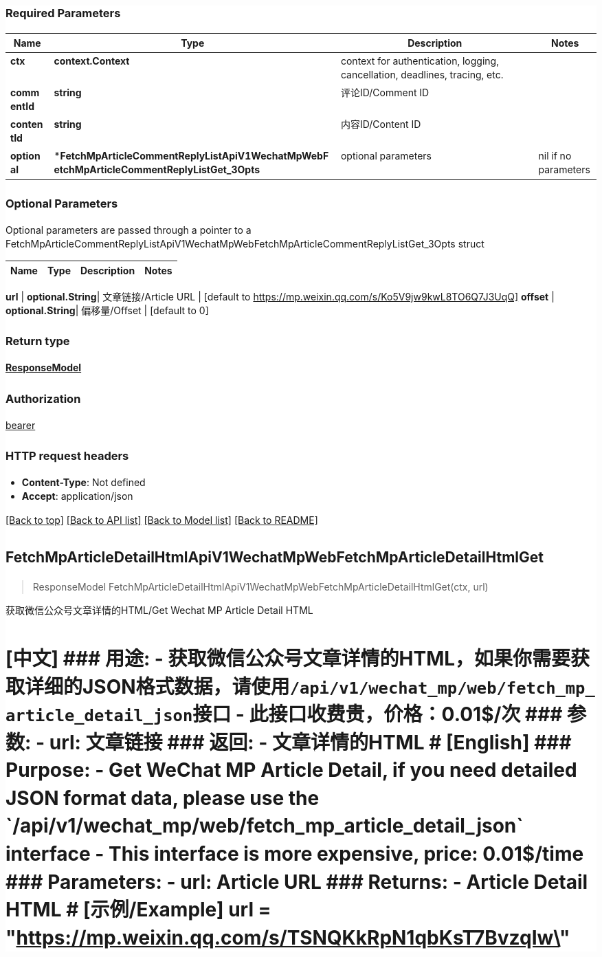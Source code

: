 ### Required Parameters


Name | Type | Description  | Notes
------------- | ------------- | ------------- | -------------
**ctx** | **context.Context** | context for authentication, logging, cancellation, deadlines, tracing, etc.
**commentId** | **string**| 评论ID/Comment ID | 
**contentId** | **string**| 内容ID/Content ID | 
 **optional** | ***FetchMpArticleCommentReplyListApiV1WechatMpWebFetchMpArticleCommentReplyListGet_3Opts** | optional parameters | nil if no parameters

### Optional Parameters

Optional parameters are passed through a pointer to a FetchMpArticleCommentReplyListApiV1WechatMpWebFetchMpArticleCommentReplyListGet_3Opts struct


Name | Type | Description  | Notes
------------- | ------------- | ------------- | -------------


 **url** | **optional.String**| 文章链接/Article URL | [default to https://mp.weixin.qq.com/s/Ko5V9jw9kwL8TO6Q7J3UqQ]
 **offset** | **optional.String**| 偏移量/Offset | [default to 0]

### Return type

[**ResponseModel**](ResponseModel.md)

### Authorization

[bearer](../README.md#bearer)

### HTTP request headers

- **Content-Type**: Not defined
- **Accept**: application/json

[[Back to top]](#) [[Back to API list]](../README.md#documentation-for-api-endpoints)
[[Back to Model list]](../README.md#documentation-for-models)
[[Back to README]](../README.md)


## FetchMpArticleDetailHtmlApiV1WechatMpWebFetchMpArticleDetailHtmlGet

> ResponseModel FetchMpArticleDetailHtmlApiV1WechatMpWebFetchMpArticleDetailHtmlGet(ctx, url)

获取微信公众号文章详情的HTML/Get Wechat MP Article Detail HTML

# [中文] ### 用途: - 获取微信公众号文章详情的HTML，如果你需要获取详细的JSON格式数据，请使用`/api/v1/wechat_mp/web/fetch_mp_article_detail_json`接口 - 此接口收费贵，价格：0.01$/次 ### 参数: - url: 文章链接 ### 返回: - 文章详情的HTML  # [English] ### Purpose: - Get WeChat MP Article Detail, if you need detailed JSON format data, please use the `/api/v1/wechat_mp/web/fetch_mp_article_detail_json` interface - This interface is more expensive, price: 0.01$/time ### Parameters: - url: Article URL ### Returns: - Article Detail HTML  # [示例/Example] url = \"https://mp.weixin.qq.com/s/TSNQKkRpN1qbKsT7BvzqIw\"
